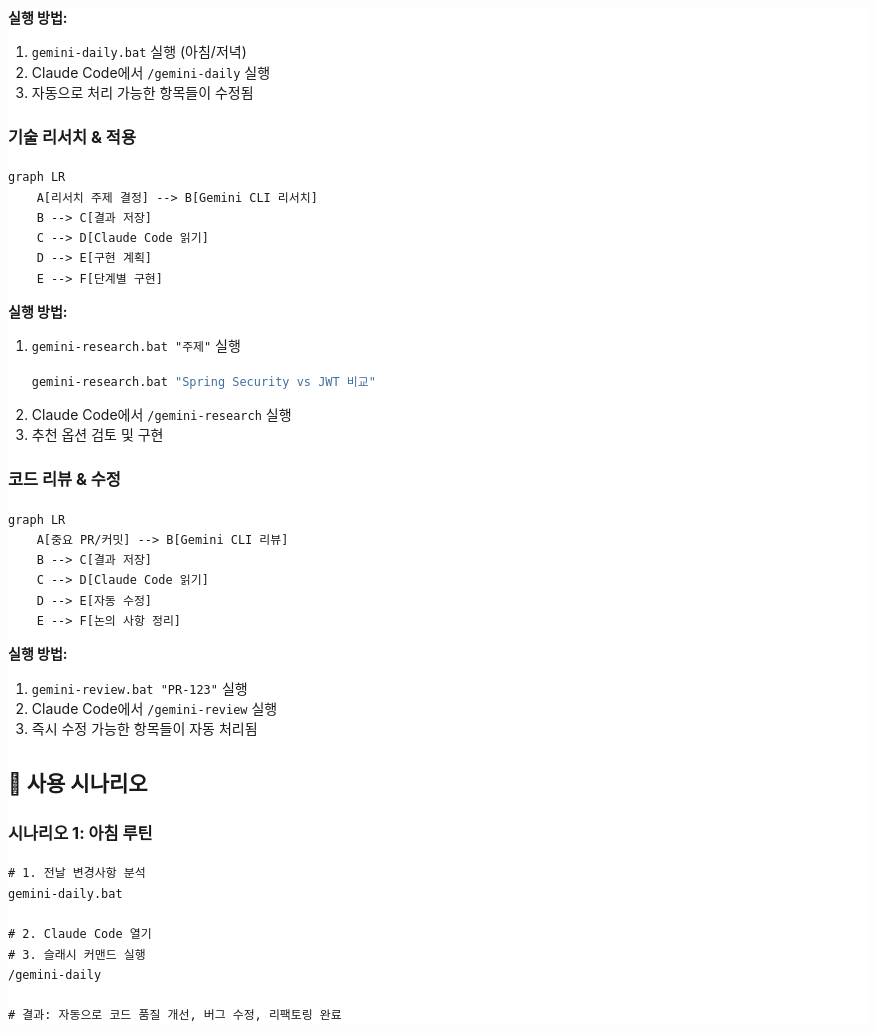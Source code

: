 **실행 방법:**
1. `gemini-daily.bat` 실행 (아침/저녁)
2. Claude Code에서 `/gemini-daily` 실행
3. 자동으로 처리 가능한 항목들이 수정됨

### 기술 리서치 & 적용

```mermaid
graph LR
    A[리서치 주제 결정] --> B[Gemini CLI 리서치]
    B --> C[결과 저장]
    C --> D[Claude Code 읽기]
    D --> E[구현 계획]
    E --> F[단계별 구현]
```

**실행 방법:**
1. `gemini-research.bat "주제"` 실행
   ```cmd
   gemini-research.bat "Spring Security vs JWT 비교"
   ```
2. Claude Code에서 `/gemini-research` 실행
3. 추천 옵션 검토 및 구현

### 코드 리뷰 & 수정

```mermaid
graph LR
    A[중요 PR/커밋] --> B[Gemini CLI 리뷰]
    B --> C[결과 저장]
    C --> D[Claude Code 읽기]
    D --> E[자동 수정]
    E --> F[논의 사항 정리]
```

**실행 방법:**
1. `gemini-review.bat "PR-123"` 실행
2. Claude Code에서 `/gemini-review` 실행
3. 즉시 수정 가능한 항목들이 자동 처리됨

## 🎯 사용 시나리오

### 시나리오 1: 아침 루틴
```cmd
# 1. 전날 변경사항 분석
gemini-daily.bat

# 2. Claude Code 열기
# 3. 슬래시 커맨드 실행
/gemini-daily

# 결과: 자동으로 코드 품질 개선, 버그 수정, 리팩토링 완료
```
